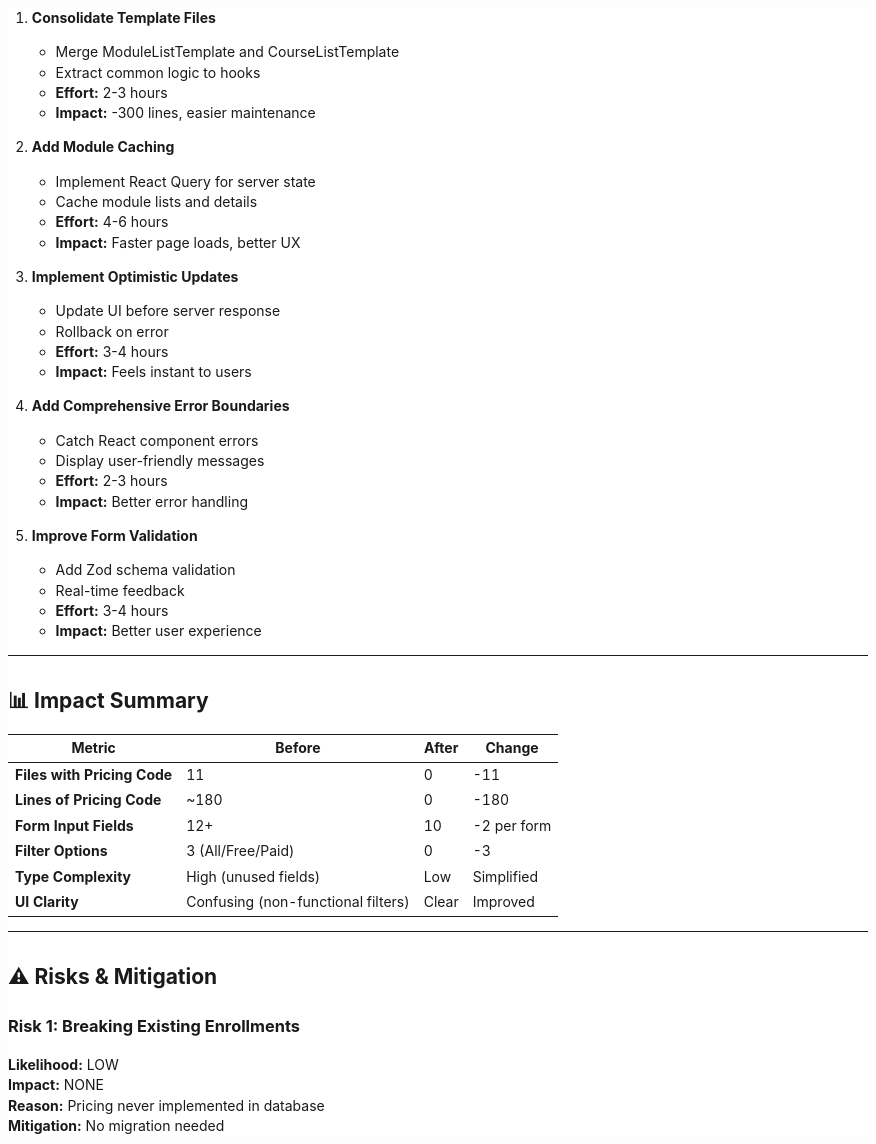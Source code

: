 1. **Consolidate Template Files**
   - Merge ModuleListTemplate and CourseListTemplate
   - Extract common logic to hooks
   - **Effort:** 2-3 hours
   - **Impact:** -300 lines, easier maintenance

2. **Add Module Caching**
   - Implement React Query for server state
   - Cache module lists and details
   - **Effort:** 4-6 hours
   - **Impact:** Faster page loads, better UX

3. **Implement Optimistic Updates**
   - Update UI before server response
   - Rollback on error
   - **Effort:** 3-4 hours
   - **Impact:** Feels instant to users

4. **Add Comprehensive Error Boundaries**
   - Catch React component errors
   - Display user-friendly messages
   - **Effort:** 2-3 hours
   - **Impact:** Better error handling

5. **Improve Form Validation**
   - Add Zod schema validation
   - Real-time feedback
   - **Effort:** 3-4 hours
   - **Impact:** Better user experience

---

## 📊 Impact Summary

| Metric | Before | After | Change |
|--------|--------|-------|--------|
| **Files with Pricing Code** | 11 | 0 | -11 |
| **Lines of Pricing Code** | ~180 | 0 | -180 |
| **Form Input Fields** | 12+ | 10 | -2 per form |
| **Filter Options** | 3 (All/Free/Paid) | 0 | -3 |
| **Type Complexity** | High (unused fields) | Low | Simplified |
| **UI Clarity** | Confusing (non-functional filters) | Clear | Improved |

---

## ⚠️ Risks & Mitigation

### Risk 1: Breaking Existing Enrollments
**Likelihood:** LOW  
**Impact:** NONE  
**Reason:** Pricing never implemented in database  
**Mitigation:** No migration needed
